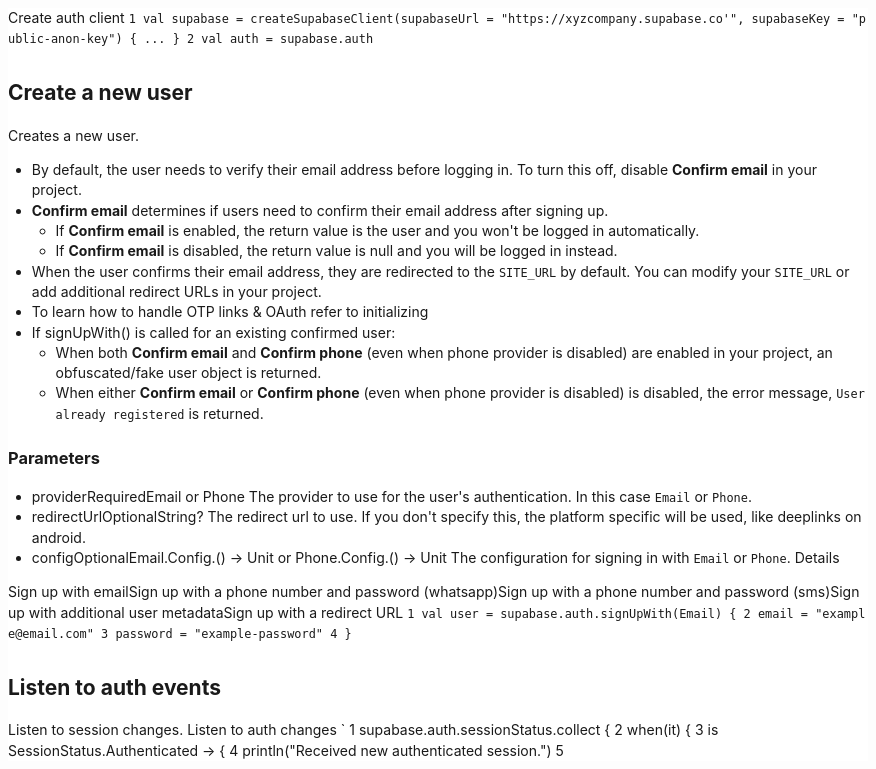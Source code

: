 
Create auth client
`
1
val supabase = createSupabaseClient(supabaseUrl = "https://xyzcompany.supabase.co'", supabaseKey = "public-anon-key") { ... }
2
val auth = supabase.auth
`
## Create a new user
Creates a new user.
  * By default, the user needs to verify their email address before logging in. To turn this off, disable **Confirm email** in your project.
  * **Confirm email** determines if users need to confirm their email address after signing up. 
    * If **Confirm email** is enabled, the return value is the user and you won't be logged in automatically.
    * If **Confirm email** is disabled, the return value is null and you will be logged in instead.
  * When the user confirms their email address, they are redirected to the `SITE_URL` by default. You can modify your `SITE_URL` or add additional redirect URLs in your project.
  * To learn how to handle OTP links & OAuth refer to initializing
  * If signUpWith() is called for an existing confirmed user: 
    * When both **Confirm email** and **Confirm phone** (even when phone provider is disabled) are enabled in your project, an obfuscated/fake user object is returned.
    * When either **Confirm email** or **Confirm phone** (even when phone provider is disabled) is disabled, the error message, `User already registered` is returned.


### Parameters
  * providerRequiredEmail or Phone
The provider to use for the user's authentication. In this case `Email` or `Phone`.
  * redirectUrlOptionalString?
The redirect url to use. If you don't specify this, the platform specific will be used, like deeplinks on android.
  * configOptionalEmail.Config.() -> Unit or Phone.Config.() -> Unit
The configuration for signing in with `Email` or `Phone`.
Details


Sign up with emailSign up with a phone number and password (whatsapp)Sign up with a phone number and password (sms)Sign up with additional user metadataSign up with a redirect URL
`
1
val user = supabase.auth.signUpWith(Email) {
2
  email = "example@email.com"
3
  password = "example-password"
4
}
`
## Listen to auth events
Listen to session changes.
Listen to auth changes
`
1
supabase.auth.sessionStatus.collect {
2
  when(it) {
3
    is SessionStatus.Authenticated -> {
4
      println("Received new authenticated session.")
5